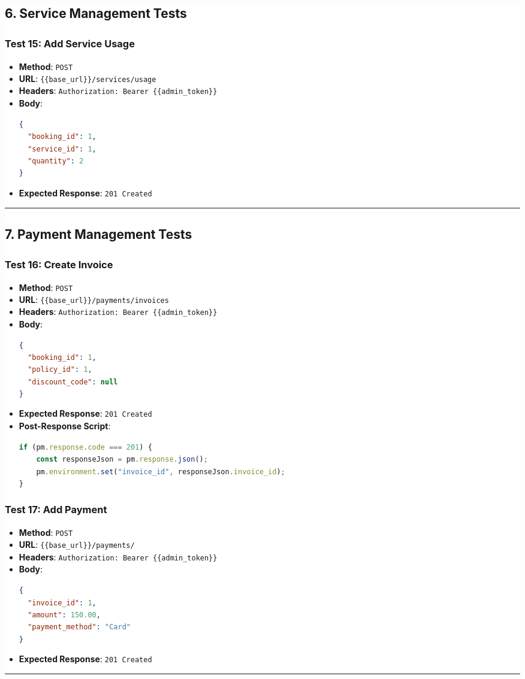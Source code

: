 
## 6. Service Management Tests

### Test 15: Add Service Usage
- **Method**: `POST`
- **URL**: `{{base_url}}/services/usage`
- **Headers**: `Authorization: Bearer {{admin_token}}`
- **Body**:
  ```json
  {
    "booking_id": 1,
    "service_id": 1,
    "quantity": 2
  }
  ```
- **Expected Response**: `201 Created`

---

## 7. Payment Management Tests

### Test 16: Create Invoice
- **Method**: `POST`
- **URL**: `{{base_url}}/payments/invoices`
- **Headers**: `Authorization: Bearer {{admin_token}}`
- **Body**:
  ```json
  {
    "booking_id": 1,
    "policy_id": 1,
    "discount_code": null
  }
  ```
- **Expected Response**: `201 Created`
- **Post-Response Script**:
  ```javascript
  if (pm.response.code === 201) {
      const responseJson = pm.response.json();
      pm.environment.set("invoice_id", responseJson.invoice_id);
  }
  ```

### Test 17: Add Payment
- **Method**: `POST`
- **URL**: `{{base_url}}/payments/`
- **Headers**: `Authorization: Bearer {{admin_token}}`
- **Body**:
  ```json
  {
    "invoice_id": 1,
    "amount": 150.00,
    "payment_method": "Card"
  }
  ```
- **Expected Response**: `201 Created`

---